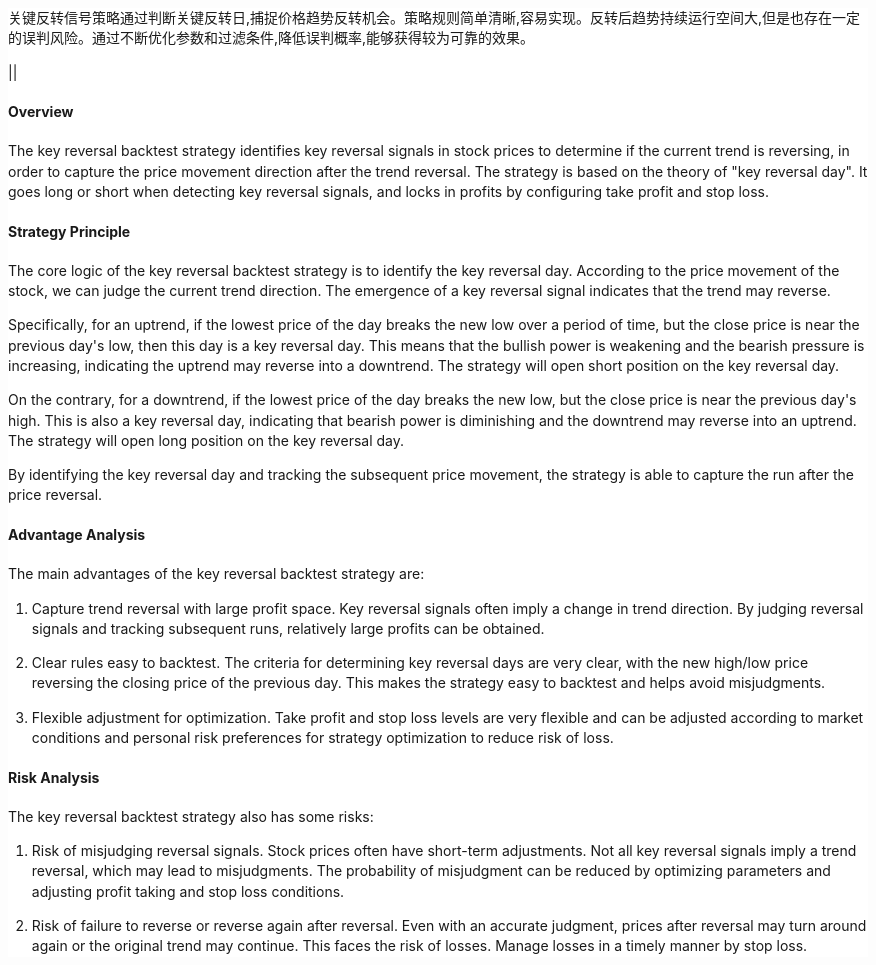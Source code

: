 关键反转信号策略通过判断关键反转日,捕捉价格趋势反转机会。策略规则简单清晰,容易实现。反转后趋势持续运行空间大,但是也存在一定的误判风险。通过不断优化参数和过滤条件,降低误判概率,能够获得较为可靠的效果。

||

#### Overview
The key reversal backtest strategy identifies key reversal signals in stock prices to determine if the current trend is reversing, in order to capture the price movement direction after the trend reversal. The strategy is based on the theory of "key reversal day". It goes long or short when detecting key reversal signals, and locks in profits by configuring take profit and stop loss.

#### Strategy Principle 
The core logic of the key reversal backtest strategy is to identify the key reversal day. According to the price movement of the stock, we can judge the current trend direction. The emergence of a key reversal signal indicates that the trend may reverse.

Specifically, for an uptrend, if the lowest price of the day breaks the new low over a period of time, but the close price is near the previous day's low, then this day is a key reversal day. This means that the bullish power is weakening and the bearish pressure is increasing, indicating the uptrend may reverse into a downtrend. The strategy will open short position on the key reversal day.

On the contrary, for a downtrend, if the lowest price of the day breaks the new low, but the close price is near the previous day's high. This is also a key reversal day, indicating that bearish power is diminishing and the downtrend may reverse into an uptrend. The strategy will open long position on the key reversal day. 

By identifying the key reversal day and tracking the subsequent price movement, the strategy is able to capture the run after the price reversal.

#### Advantage Analysis
The main advantages of the key reversal backtest strategy are:

1. Capture trend reversal with large profit space. Key reversal signals often imply a change in trend direction. By judging reversal signals and tracking subsequent runs, relatively large profits can be obtained.

2. Clear rules easy to backtest. The criteria for determining key reversal days are very clear, with the new high/low price reversing the closing price of the previous day. This makes the strategy easy to backtest and helps avoid misjudgments. 

3. Flexible adjustment for optimization. Take profit and stop loss levels are very flexible and can be adjusted according to market conditions and personal risk preferences for strategy optimization to reduce risk of loss.

#### Risk Analysis
The key reversal backtest strategy also has some risks:

1. Risk of misjudging reversal signals. Stock prices often have short-term adjustments. Not all key reversal signals imply a trend reversal, which may lead to misjudgments. The probability of misjudgment can be reduced by optimizing parameters and adjusting profit taking and stop loss conditions.

2. Risk of failure to reverse or reverse again after reversal. Even with an accurate judgment, prices after reversal may turn around again or the original trend may continue. This faces the risk of losses. Manage losses in a timely manner by stop loss.
